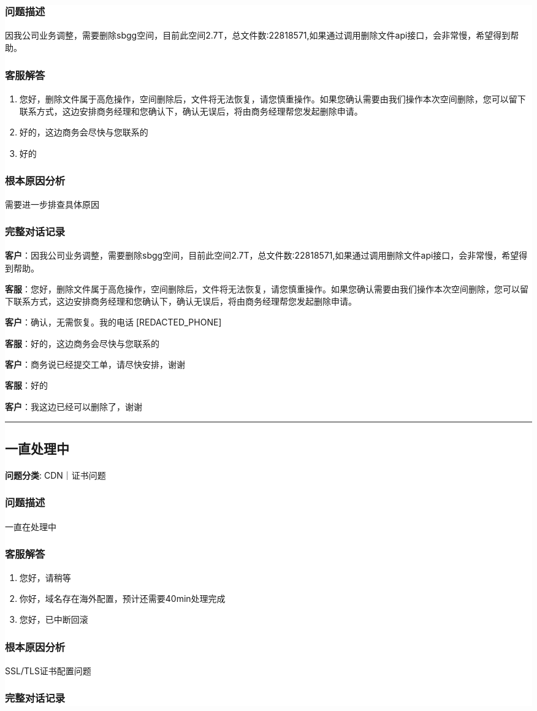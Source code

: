 ### 问题描述

因我公司业务调整，需要删除sbgg空间，目前此空间2.7T，总文件数:22818571,如果通过调用删除文件api接口，会非常慢，希望得到帮助。

### 客服解答

1. 您好，删除文件属于高危操作，空间删除后，文件将无法恢复，请您慎重操作。如果您确认需要由我们操作本次空间删除，您可以留下联系方式，这边安排商务经理和您确认下，确认无误后，将由商务经理帮您发起删除申请。

2. 好的，这边商务会尽快与您联系的

3. 好的

### 根本原因分析

需要进一步排查具体原因

### 完整对话记录

**客户**：因我公司业务调整，需要删除sbgg空间，目前此空间2.7T，总文件数:22818571,如果通过调用删除文件api接口，会非常慢，希望得到帮助。

**客服**：您好，删除文件属于高危操作，空间删除后，文件将无法恢复，请您慎重操作。如果您确认需要由我们操作本次空间删除，您可以留下联系方式，这边安排商务经理和您确认下，确认无误后，将由商务经理帮您发起删除申请。

**客户**：确认，无需恢复。我的电话 [REDACTED_PHONE]

**客服**：好的，这边商务会尽快与您联系的

**客户**：商务说已经提交工单，请尽快安排，谢谢

**客服**：好的

**客户**：我这边已经可以删除了，谢谢

---

## 一直处理中

**问题分类**: CDN｜证书问题

### 问题描述

一直在处理中

### 客服解答

1. 您好，请稍等

2. 你好，域名存在海外配置，预计还需要40min处理完成

3. 您好，已中断回滚

### 根本原因分析

SSL/TLS证书配置问题

### 完整对话记录
